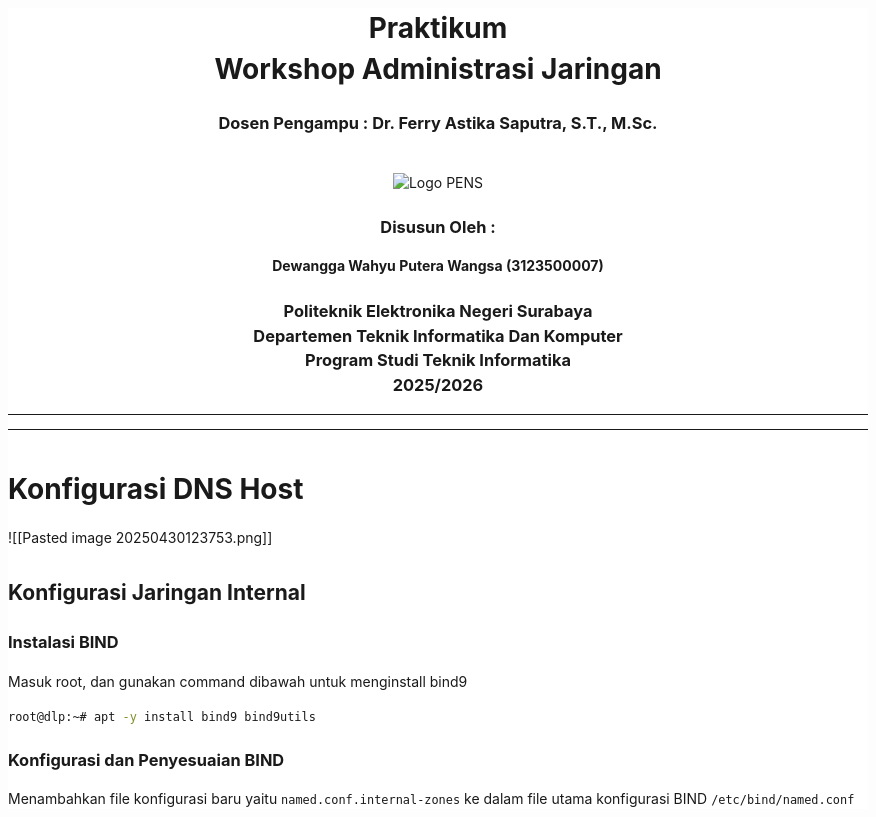 <div align="center">
  <h1 class="text-align: center;font-weight: bold">Praktikum <br>Workshop Administrasi Jaringan</h1>
  <h3 class="text-align: center;">Dosen Pengampu : Dr. Ferry Astika Saputra, S.T., M.Sc.</h3>
</div>
<br />
<div align="center">
  <img src="https://upload.wikimedia.org/wikipedia/id/4/44/Logo_PENS.png" alt="Logo PENS">
  <h3 style="text-align: center;">Disusun Oleh : </h3>
  <p style="text-align: center;">
    <strong>Dewangga Wahyu Putera Wangsa (3123500007)</strong><br>
  </p>

<h3 style="text-align: center;line-height: 1.5">Politeknik Elektronika Negeri Surabaya<br>Departemen Teknik Informatika Dan Komputer<br>Program Studi Teknik Informatika<br>2025/2026</h3>
  <hr><hr>
</div>

# Konfigurasi DNS Host
![[Pasted image 20250430123753.png]]
## Konfigurasi Jaringan Internal
### Instalasi BIND

Masuk root, dan gunakan command dibawah untuk menginstall bind9

```bash
root@dlp:~# apt -y install bind9 bind9utils
```

### Konfigurasi dan Penyesuaian BIND

Menambahkan file konfigurasi baru yaitu `named.conf.internal-zones` ke dalam file utama konfigurasi BIND `/etc/bind/named.conf`
